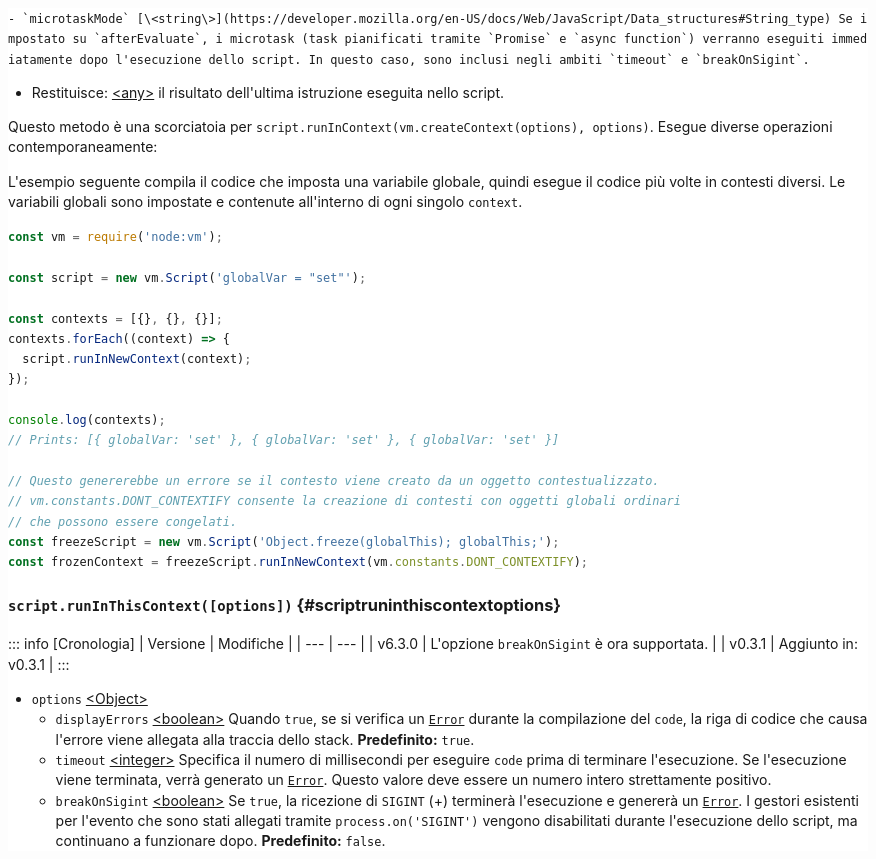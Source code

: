 
    - `microtaskMode` [\<string\>](https://developer.mozilla.org/en-US/docs/Web/JavaScript/Data_structures#String_type) Se impostato su `afterEvaluate`, i microtask (task pianificati tramite `Promise` e `async function`) verranno eseguiti immediatamente dopo l'esecuzione dello script. In questo caso, sono inclusi negli ambiti `timeout` e `breakOnSigint`.


- Restituisce: [\<any\>](https://developer.mozilla.org/en-US/docs/Web/JavaScript/Data_structures#Data_types) il risultato dell'ultima istruzione eseguita nello script.

Questo metodo è una scorciatoia per `script.runInContext(vm.createContext(options), options)`. Esegue diverse operazioni contemporaneamente:

L'esempio seguente compila il codice che imposta una variabile globale, quindi esegue il codice più volte in contesti diversi. Le variabili globali sono impostate e contenute all'interno di ogni singolo `context`.

```js [ESM]
const vm = require('node:vm');

const script = new vm.Script('globalVar = "set"');

const contexts = [{}, {}, {}];
contexts.forEach((context) => {
  script.runInNewContext(context);
});

console.log(contexts);
// Prints: [{ globalVar: 'set' }, { globalVar: 'set' }, { globalVar: 'set' }]

// Questo genererebbe un errore se il contesto viene creato da un oggetto contestualizzato.
// vm.constants.DONT_CONTEXTIFY consente la creazione di contesti con oggetti globali ordinari
// che possono essere congelati.
const freezeScript = new vm.Script('Object.freeze(globalThis); globalThis;');
const frozenContext = freezeScript.runInNewContext(vm.constants.DONT_CONTEXTIFY);
```

### `script.runInThisContext([options])` {#scriptruninthiscontextoptions}

::: info [Cronologia]
| Versione | Modifiche |
| --- | --- |
| v6.3.0 | L'opzione `breakOnSigint` è ora supportata. |
| v0.3.1 | Aggiunto in: v0.3.1 |
:::

- `options` [\<Object\>](https://developer.mozilla.org/en-US/docs/Web/JavaScript/Reference/Global_Objects/Object)
    - `displayErrors` [\<boolean\>](https://developer.mozilla.org/en-US/docs/Web/JavaScript/Data_structures#Boolean_type) Quando `true`, se si verifica un [`Error`](/it/nodejs/api/errors#class-error) durante la compilazione del `code`, la riga di codice che causa l'errore viene allegata alla traccia dello stack. **Predefinito:** `true`.
    - `timeout` [\<integer\>](https://developer.mozilla.org/en-US/docs/Web/JavaScript/Data_structures#Number_type) Specifica il numero di millisecondi per eseguire `code` prima di terminare l'esecuzione. Se l'esecuzione viene terminata, verrà generato un [`Error`](/it/nodejs/api/errors#class-error). Questo valore deve essere un numero intero strettamente positivo.
    - `breakOnSigint` [\<boolean\>](https://developer.mozilla.org/en-US/docs/Web/JavaScript/Data_structures#Boolean_type) Se `true`, la ricezione di `SIGINT` (+) terminerà l'esecuzione e genererà un [`Error`](/it/nodejs/api/errors#class-error). I gestori esistenti per l'evento che sono stati allegati tramite `process.on('SIGINT')` vengono disabilitati durante l'esecuzione dello script, ma continuano a funzionare dopo. **Predefinito:** `false`.
